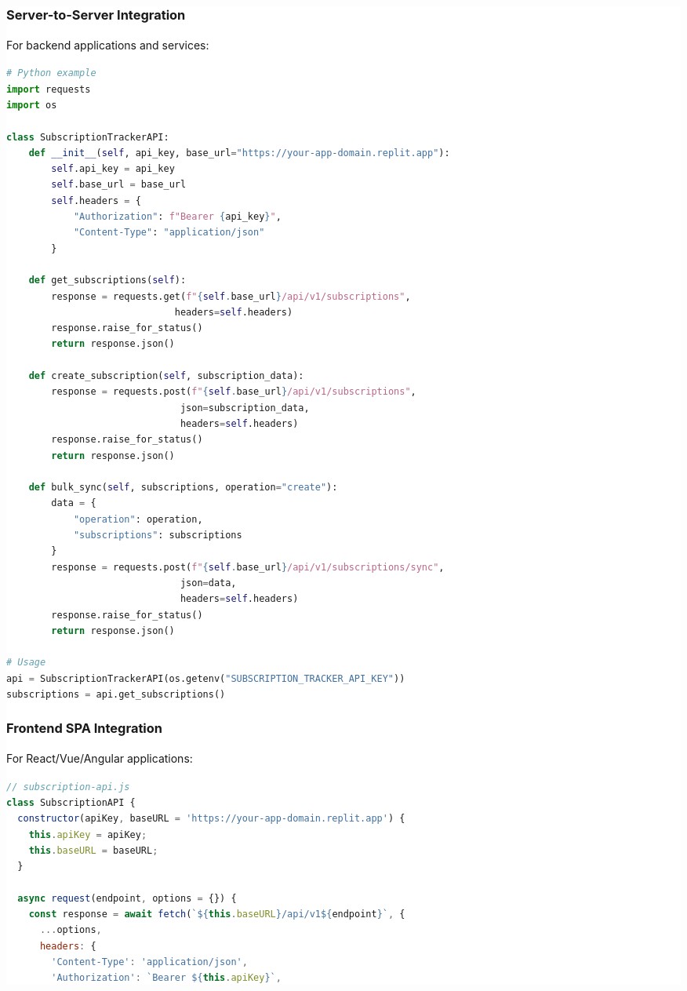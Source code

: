 ### Server-to-Server Integration

For backend applications and services:

```python
# Python example
import requests
import os

class SubscriptionTrackerAPI:
    def __init__(self, api_key, base_url="https://your-app-domain.replit.app"):
        self.api_key = api_key
        self.base_url = base_url
        self.headers = {
            "Authorization": f"Bearer {api_key}",
            "Content-Type": "application/json"
        }
    
    def get_subscriptions(self):
        response = requests.get(f"{self.base_url}/api/v1/subscriptions", 
                              headers=self.headers)
        response.raise_for_status()
        return response.json()
    
    def create_subscription(self, subscription_data):
        response = requests.post(f"{self.base_url}/api/v1/subscriptions",
                               json=subscription_data,
                               headers=self.headers)
        response.raise_for_status()
        return response.json()
    
    def bulk_sync(self, subscriptions, operation="create"):
        data = {
            "operation": operation,
            "subscriptions": subscriptions
        }
        response = requests.post(f"{self.base_url}/api/v1/subscriptions/sync",
                               json=data,
                               headers=self.headers)
        response.raise_for_status()
        return response.json()

# Usage
api = SubscriptionTrackerAPI(os.getenv("SUBSCRIPTION_TRACKER_API_KEY"))
subscriptions = api.get_subscriptions()
```

### Frontend SPA Integration

For React/Vue/Angular applications:

```javascript
// subscription-api.js
class SubscriptionAPI {
  constructor(apiKey, baseURL = 'https://your-app-domain.replit.app') {
    this.apiKey = apiKey;
    this.baseURL = baseURL;
  }

  async request(endpoint, options = {}) {
    const response = await fetch(`${this.baseURL}/api/v1${endpoint}`, {
      ...options,
      headers: {
        'Content-Type': 'application/json',
        'Authorization': `Bearer ${this.apiKey}`,
```